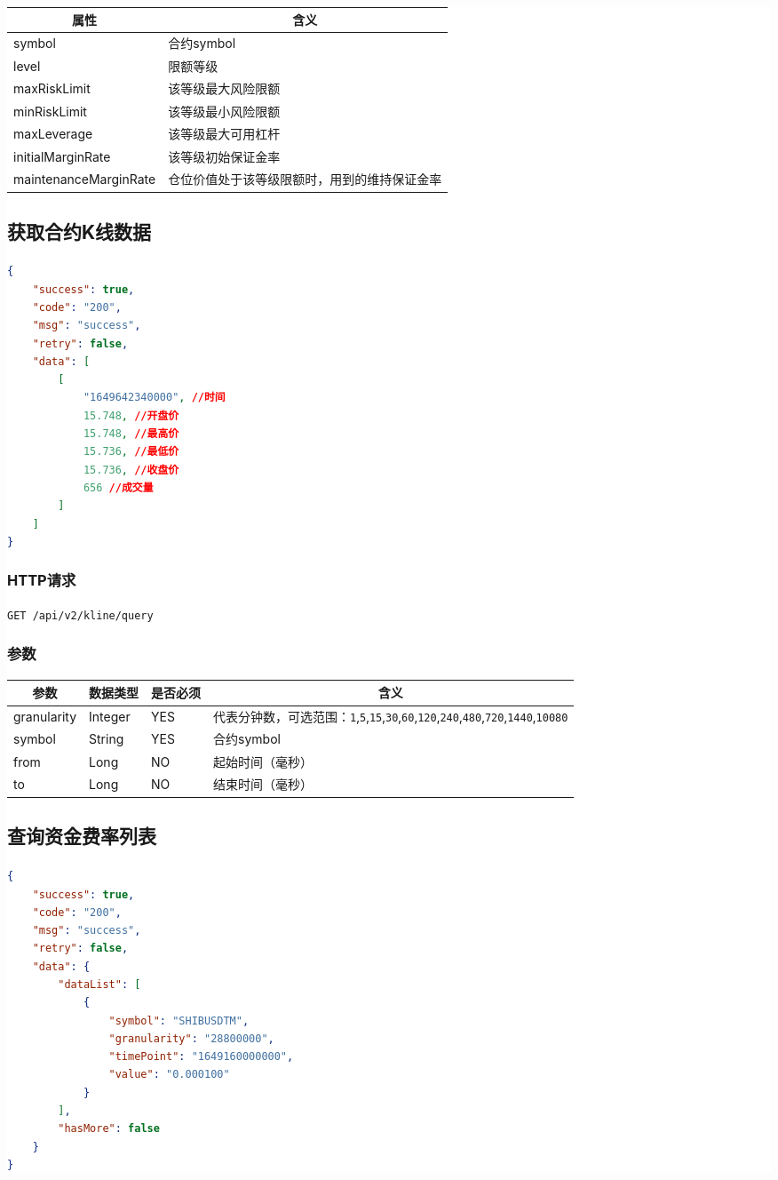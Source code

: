 属性  | 含义 |  
--------- | -----------|
symbol | 合约symbol | 
level | 限额等级 | 
maxRiskLimit | 该等级最大风险限额 | 
minRiskLimit | 该等级最小风险限额 | 
maxLeverage | 该等级最大可用杠杆 | 
initialMarginRate | 该等级初始保证金率 | 
maintenanceMarginRate | 仓位价值处于该等级限额时，用到的维持保证金率 | 

## 获取合约K线数据
```json
{
    "success": true,
    "code": "200",
    "msg": "success",
    "retry": false,
    "data": [
        [
            "1649642340000", //时间
            15.748, //开盘价
            15.748, //最高价
            15.736, //最低价
            15.736, //收盘价
            656 //成交量
        ]
    ]
}
```
### HTTP请求
`GET /api/v2/kline/query`
### 参数
参数 | 数据类型 | 是否必须 | 含义 
--------- | ------- | -----------| -----------
| granularity   | Integer   | YES | 代表分钟数，可选范围：`1`,`5`,`15`,`30`,`60`,`120`,`240`,`480`,`720`,`1440`,`10080` |
| symbol   | String   | YES | 合约symbol |
| from   |  Long  | NO | 起始时间（毫秒） |
| to   | Long | NO | 结束时间（毫秒） |

## 查询资金费率列表
```json
{
    "success": true,
    "code": "200",
    "msg": "success",
    "retry": false,
    "data": {
        "dataList": [
            {
                "symbol": "SHIBUSDTM",
                "granularity": "28800000",
                "timePoint": "1649160000000",
                "value": "0.000100"
            }
        ],
        "hasMore": false
    }
}
```